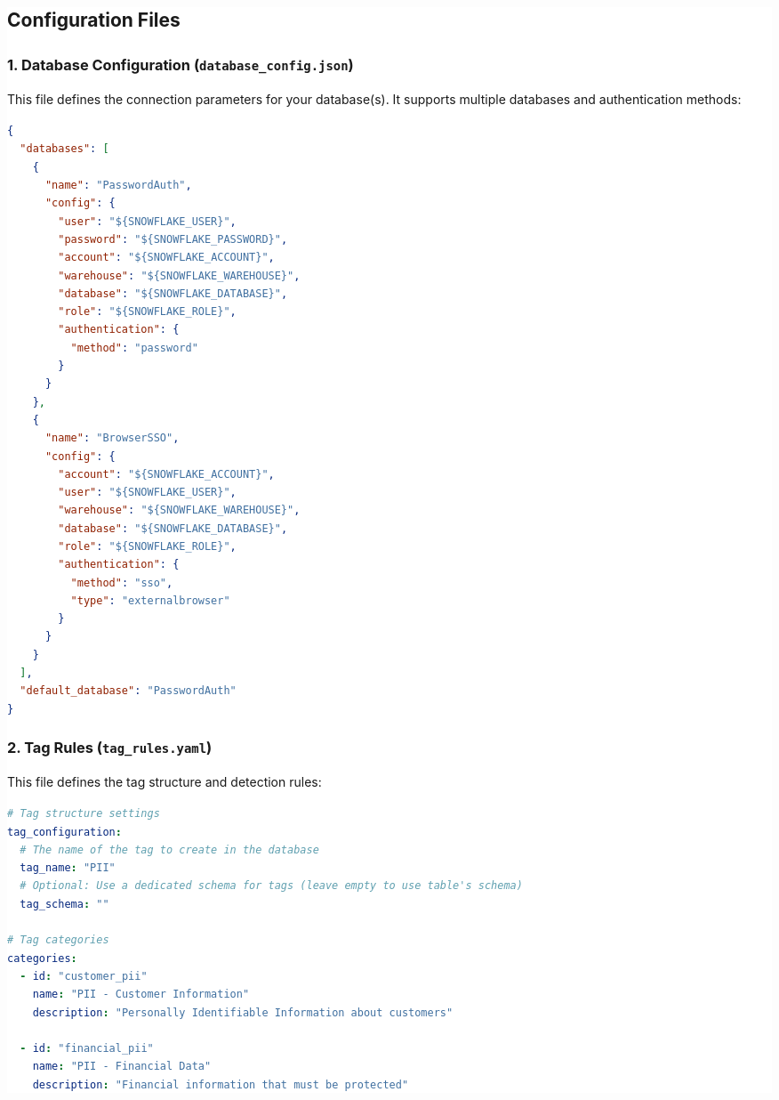 ## Configuration Files

### 1. Database Configuration (`database_config.json`)

This file defines the connection parameters for your database(s). It supports multiple databases and authentication methods:

```json
{
  "databases": [
    {
      "name": "PasswordAuth",
      "config": {
        "user": "${SNOWFLAKE_USER}",
        "password": "${SNOWFLAKE_PASSWORD}",
        "account": "${SNOWFLAKE_ACCOUNT}",
        "warehouse": "${SNOWFLAKE_WAREHOUSE}",
        "database": "${SNOWFLAKE_DATABASE}",
        "role": "${SNOWFLAKE_ROLE}",
        "authentication": {
          "method": "password"
        }
      }
    },
    {
      "name": "BrowserSSO",
      "config": {
        "account": "${SNOWFLAKE_ACCOUNT}",
        "user": "${SNOWFLAKE_USER}",
        "warehouse": "${SNOWFLAKE_WAREHOUSE}",
        "database": "${SNOWFLAKE_DATABASE}",
        "role": "${SNOWFLAKE_ROLE}",
        "authentication": {
          "method": "sso",
          "type": "externalbrowser"
        }
      }
    }
  ],
  "default_database": "PasswordAuth"
}
```

### 2. Tag Rules (`tag_rules.yaml`)

This file defines the tag structure and detection rules:

```yaml
# Tag structure settings
tag_configuration:
  # The name of the tag to create in the database
  tag_name: "PII"
  # Optional: Use a dedicated schema for tags (leave empty to use table's schema)
  tag_schema: ""

# Tag categories
categories:
  - id: "customer_pii"
    name: "PII - Customer Information"
    description: "Personally Identifiable Information about customers"
  
  - id: "financial_pii"
    name: "PII - Financial Data" 
    description: "Financial information that must be protected"
```